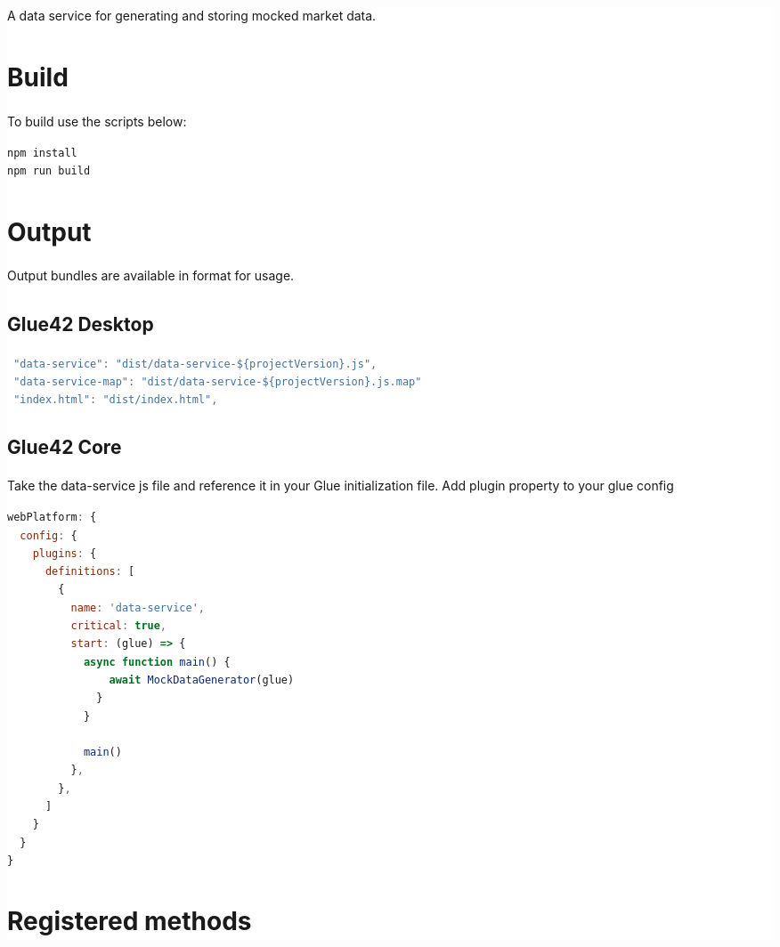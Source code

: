 A data service for generating and storing mocked market data.

# Build

To build use the scripts below:

```javascript
npm install
npm run build
```

# Output

Output bundles are available in format for usage.

## Glue42 Desktop

```javascript
 "data-service": "dist/data-service-${projectVersion}.js",
 "data-service-map": "dist/data-service-${projectVersion}.js.map"
 "index.html": "dist/index.html",
```

## Glue42 Core

Take the data-service js file and reference it in your Glue initialization file. Add plugin property to your glue config

```javascript
webPlatform: {
  config: {
    plugins: {
      definitions: [
        {
          name: 'data-service',
          critical: true,
          start: (glue) => {
            async function main() {
                await MockDataGenerator(glue)
              }
            }

            main()
          },
        },
      ]
    }
  }
}
```

# Registered methods
